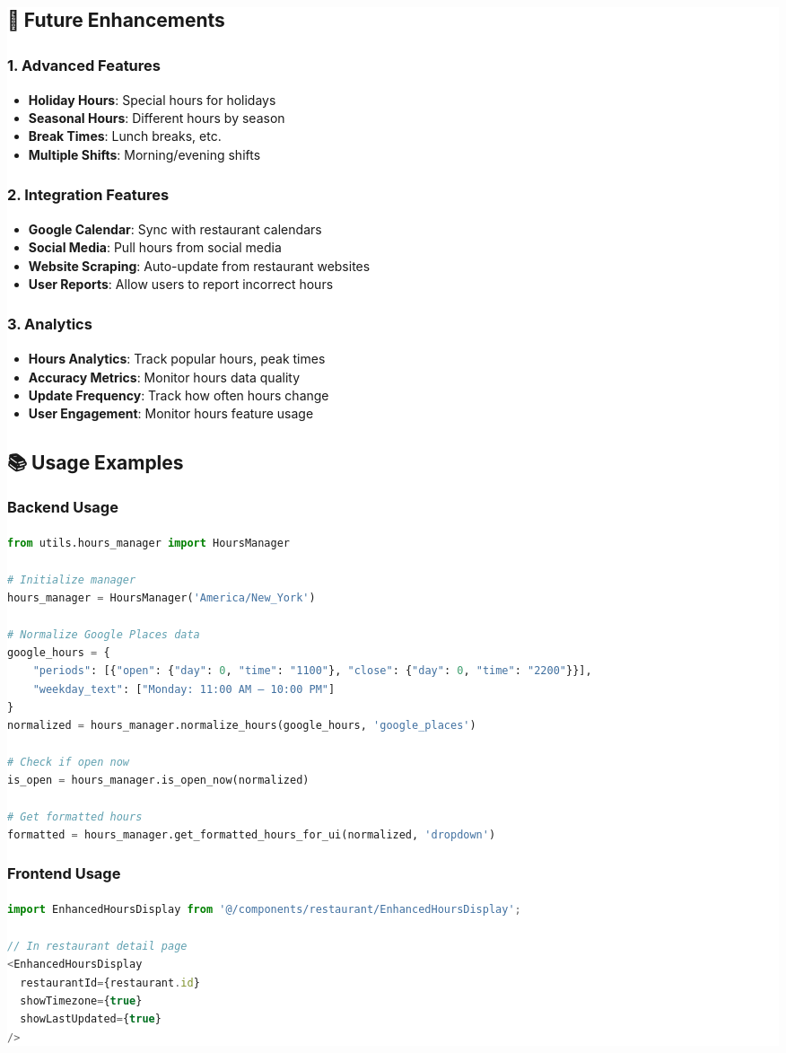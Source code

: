 ## 🎯 **Future Enhancements**

### **1. Advanced Features**
- **Holiday Hours**: Special hours for holidays
- **Seasonal Hours**: Different hours by season
- **Break Times**: Lunch breaks, etc.
- **Multiple Shifts**: Morning/evening shifts

### **2. Integration Features**
- **Google Calendar**: Sync with restaurant calendars
- **Social Media**: Pull hours from social media
- **Website Scraping**: Auto-update from restaurant websites
- **User Reports**: Allow users to report incorrect hours

### **3. Analytics**
- **Hours Analytics**: Track popular hours, peak times
- **Accuracy Metrics**: Monitor hours data quality
- **Update Frequency**: Track how often hours change
- **User Engagement**: Monitor hours feature usage

## 📚 **Usage Examples**

### **Backend Usage**
```python
from utils.hours_manager import HoursManager

# Initialize manager
hours_manager = HoursManager('America/New_York')

# Normalize Google Places data
google_hours = {
    "periods": [{"open": {"day": 0, "time": "1100"}, "close": {"day": 0, "time": "2200"}}],
    "weekday_text": ["Monday: 11:00 AM – 10:00 PM"]
}
normalized = hours_manager.normalize_hours(google_hours, 'google_places')

# Check if open now
is_open = hours_manager.is_open_now(normalized)

# Get formatted hours
formatted = hours_manager.get_formatted_hours_for_ui(normalized, 'dropdown')
```

### **Frontend Usage**
```typescript
import EnhancedHoursDisplay from '@/components/restaurant/EnhancedHoursDisplay';

// In restaurant detail page
<EnhancedHoursDisplay
  restaurantId={restaurant.id}
  showTimezone={true}
  showLastUpdated={true}
/>
```
